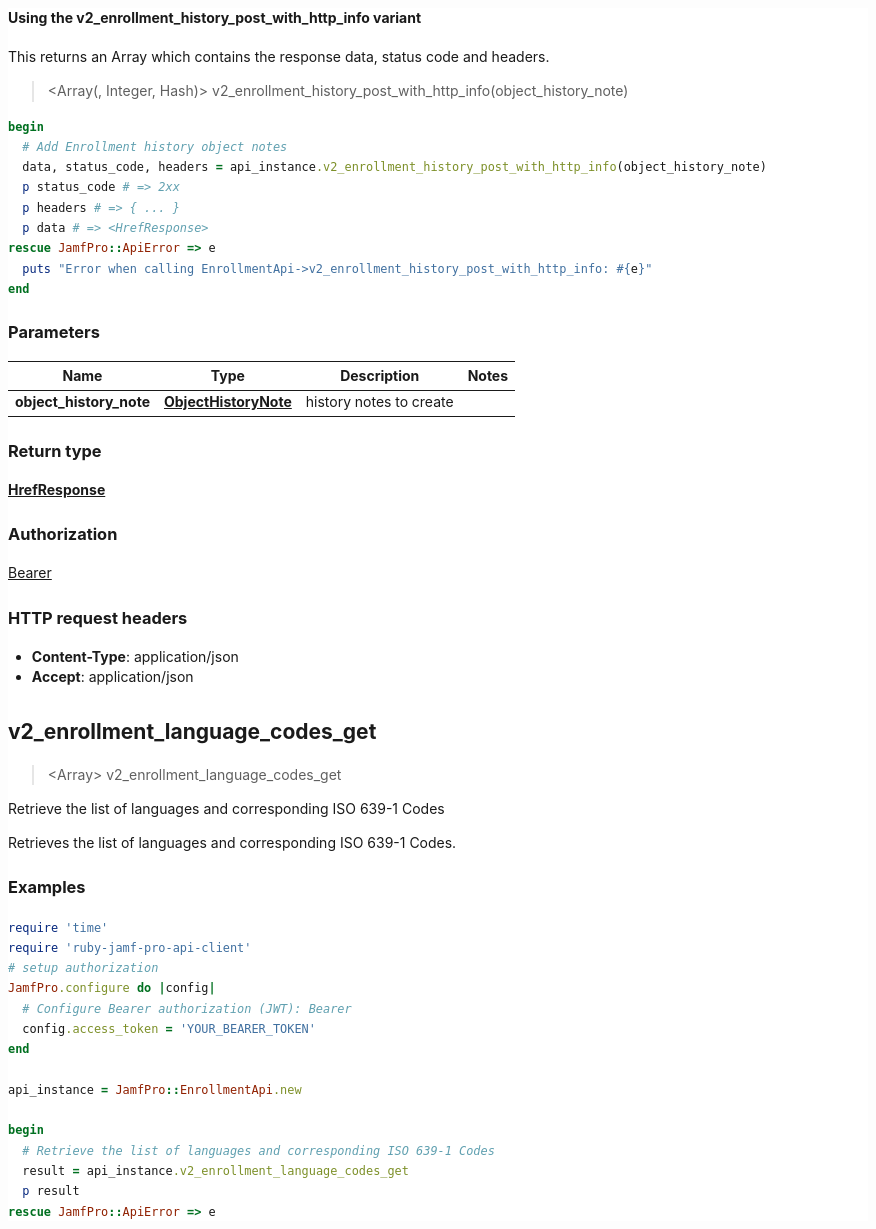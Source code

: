 #### Using the v2_enrollment_history_post_with_http_info variant

This returns an Array which contains the response data, status code and headers.

> <Array(<HrefResponse>, Integer, Hash)> v2_enrollment_history_post_with_http_info(object_history_note)

```ruby
begin
  # Add Enrollment history object notes 
  data, status_code, headers = api_instance.v2_enrollment_history_post_with_http_info(object_history_note)
  p status_code # => 2xx
  p headers # => { ... }
  p data # => <HrefResponse>
rescue JamfPro::ApiError => e
  puts "Error when calling EnrollmentApi->v2_enrollment_history_post_with_http_info: #{e}"
end
```

### Parameters

| Name | Type | Description | Notes |
| ---- | ---- | ----------- | ----- |
| **object_history_note** | [**ObjectHistoryNote**](ObjectHistoryNote.md) | history notes to create |  |

### Return type

[**HrefResponse**](HrefResponse.md)

### Authorization

[Bearer](../README.md#Bearer)

### HTTP request headers

- **Content-Type**: application/json
- **Accept**: application/json


## v2_enrollment_language_codes_get

> <Array<LanguageCode>> v2_enrollment_language_codes_get

Retrieve the list of languages and corresponding ISO 639-1 Codes 

Retrieves the list of languages and corresponding ISO 639-1 Codes.

### Examples

```ruby
require 'time'
require 'ruby-jamf-pro-api-client'
# setup authorization
JamfPro.configure do |config|
  # Configure Bearer authorization (JWT): Bearer
  config.access_token = 'YOUR_BEARER_TOKEN'
end

api_instance = JamfPro::EnrollmentApi.new

begin
  # Retrieve the list of languages and corresponding ISO 639-1 Codes 
  result = api_instance.v2_enrollment_language_codes_get
  p result
rescue JamfPro::ApiError => e
```